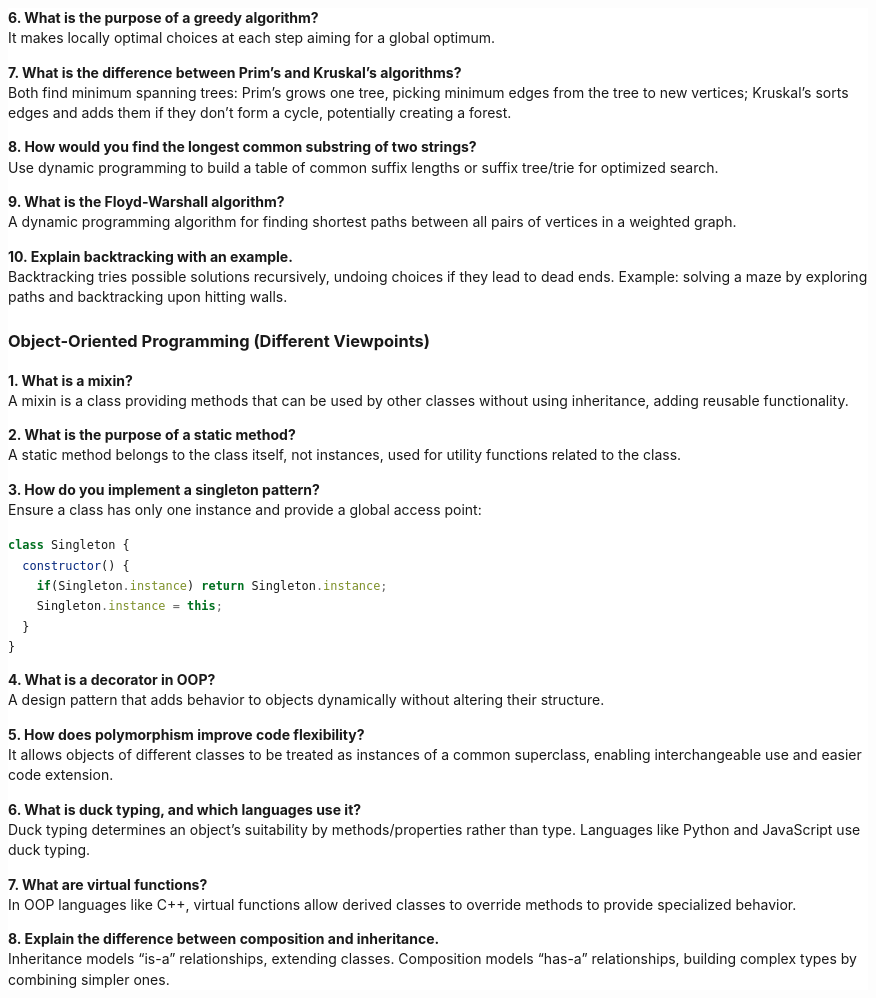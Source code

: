 **6. What is the purpose of a greedy algorithm?**  
It makes locally optimal choices at each step aiming for a global optimum.

**7. What is the difference between Prim’s and Kruskal’s algorithms?**  
Both find minimum spanning trees: Prim’s grows one tree, picking minimum edges from the tree to new vertices; Kruskal’s sorts edges and adds them if they don’t form a cycle, potentially creating a forest.

**8. How would you find the longest common substring of two strings?**  
Use dynamic programming to build a table of common suffix lengths or suffix tree/trie for optimized search.

**9. What is the Floyd-Warshall algorithm?**  
A dynamic programming algorithm for finding shortest paths between all pairs of vertices in a weighted graph.

**10. Explain backtracking with an example.**  
Backtracking tries possible solutions recursively, undoing choices if they lead to dead ends. Example: solving a maze by exploring paths and backtracking upon hitting walls.

### Object-Oriented Programming (Different Viewpoints)

**1. What is a mixin?**  
A mixin is a class providing methods that can be used by other classes without using inheritance, adding reusable functionality.

**2. What is the purpose of a static method?**  
A static method belongs to the class itself, not instances, used for utility functions related to the class.

**3. How do you implement a singleton pattern?**  
Ensure a class has only one instance and provide a global access point:  
```js
class Singleton {
  constructor() {
    if(Singleton.instance) return Singleton.instance;
    Singleton.instance = this;
  }
}
```

**4. What is a decorator in OOP?**  
A design pattern that adds behavior to objects dynamically without altering their structure.

**5. How does polymorphism improve code flexibility?**  
It allows objects of different classes to be treated as instances of a common superclass, enabling interchangeable use and easier code extension.

**6. What is duck typing, and which languages use it?**  
Duck typing determines an object’s suitability by methods/properties rather than type. Languages like Python and JavaScript use duck typing.

**7. What are virtual functions?**  
In OOP languages like C++, virtual functions allow derived classes to override methods to provide specialized behavior.

**8. Explain the difference between composition and inheritance.**  
Inheritance models “is-a” relationships, extending classes. Composition models “has-a” relationships, building complex types by combining simpler ones.
